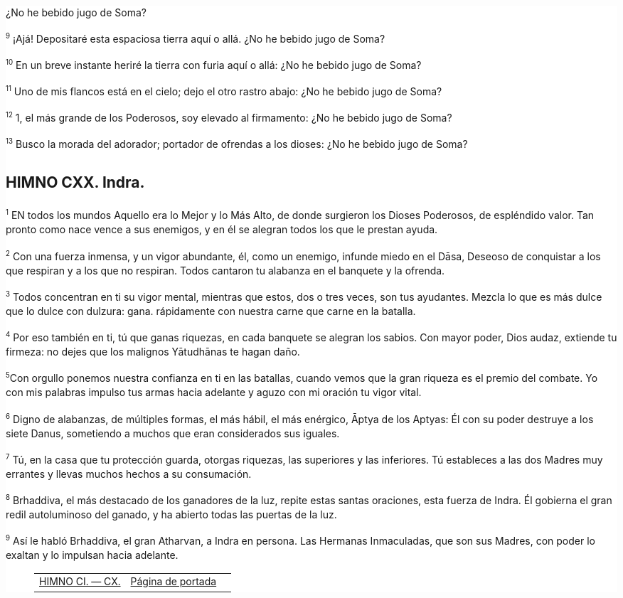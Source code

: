 ¿No he bebido jugo de Soma?
<p id="v9"><sup><small>9</small></sup> ¡Ajá! Depositaré esta espaciosa tierra aquí o allá.
¿No he bebido jugo de Soma?
<p id="v10"><sup><small>10</small></sup> En un breve instante heriré la tierra con furia aquí o allá:
¿No he bebido jugo de Soma?
<p id="v11"><sup><small>11</small></sup> Uno de mis flancos está en el cielo; dejo el otro rastro abajo:
¿No he bebido jugo de Soma?
<p id="v12"><sup><small>12</small></sup> 1, el más grande de los Poderosos, soy elevado al firmamento:
¿No he bebido jugo de Soma?
<p id="v13"><sup><small>13</small></sup> Busco la morada del adorador; portador de ofrendas a los dioses:
¿No he bebido jugo de Soma?

## HIMNO CXX. Indra.

<p id="v1"><sup><small>1</small></sup> EN todos los mundos Aquello era lo Mejor y lo Más Alto, de donde surgieron los Dioses Poderosos, de espléndido valor.
Tan pronto como nace vence a sus enemigos, y en él se alegran todos los que le prestan ayuda.
<p id="v2"><sup><small>2</small></sup> Con una fuerza inmensa, y un vigor abundante, él, como un enemigo, infunde miedo en el Dāsa,
Deseoso de conquistar a los que respiran y a los que no respiran. Todos cantaron tu alabanza en el banquete y la ofrenda.
<p id="v3"><sup><small>3</small></sup> Todos concentran en ti su vigor mental, mientras que estos, dos o tres veces, son tus ayudantes.
Mezcla lo que es más dulce que lo dulce con dulzura: gana. rápidamente con nuestra carne que carne en la batalla.
<p id="v4"><sup><small>4</small></sup> Por eso también en ti, tú que ganas riquezas, en cada banquete se alegran los sabios.
Con mayor poder, Dios audaz, extiende tu firmeza: no dejes que los malignos Yātudhānas te hagan daño.
<p id="v5"><sup><small>5</small></sup>Con orgullo ponemos nuestra confianza en ti en las batallas, cuando vemos que la gran riqueza es el premio del combate.
Yo con mis palabras impulso tus armas hacia adelante y aguzo con mi oración tu vigor vital.
<p id="v6"><sup><small>6</small></sup> Digno de alabanzas, de múltiples formas, el más hábil, el más enérgico, Āptya de los Aptyas:
Él con su poder destruye a los siete Danus, sometiendo a muchos que eran considerados sus iguales.
<p id="v7"><sup><small>7</small></sup> Tú, en la casa que tu protección guarda, otorgas riquezas, las superiores y las inferiores.
Tú estableces a las dos Madres muy errantes y llevas muchos hechos a su consumación.
<p id="v8"><sup><small>8</small></sup> Brhaddiva, el más destacado de los ganadores de la luz, repite estas santas oraciones, esta fuerza de Indra.
Él gobierna el gran redil autoluminoso del ganado, y ha abierto todas las puertas de la luz.
<p id="v9"><sup><small>9</small></sup> Así le habló Brhaddiva, el gran Atharvan, a Indra en persona.
Las Hermanas Inmaculadas, que son sus Madres, con poder lo exaltan y lo impulsan hacia adelante.

<figure class="table chapter-navigator">
  <table>
    <tbody>
      <tr>
        <td>
        <a href="/es/book/Hinduism/The_Rig_Veda/Book_10_110">
          <span class="mdi mdi-arrow-left-drop-circle"></span><span class="pl-2">HIMNO CI. — CX.</span>
        </a>
        </td>
        <td>
        <a href="/es/book/Hinduism/The_Rig_Veda">
          <span class="mdi mdi-book-open-variant"></span><span class="pl-2">Página de portada</span>
        </a>
        </td>
        <td>
